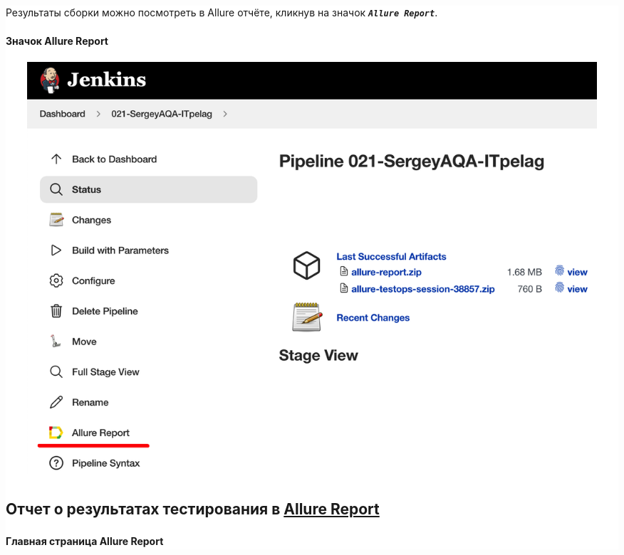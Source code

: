 Результаты сборки можно посмотреть в Allure отчёте, кликнув на значок <code><strong>*Allure Report*</strong></code>.

#### Значок Allure Report

<p align="center">
  <img src="media/screen/jenkins_allure.png" alt="jenkins_allure" width="800">
</p>

## Отчет о результатах тестирования в [Allure Report](https://jenkins.autotests.cloud/job/021-SergeyAQA-ITpelag/allure/)

#### Главная страница Allure Report

<p align="center">